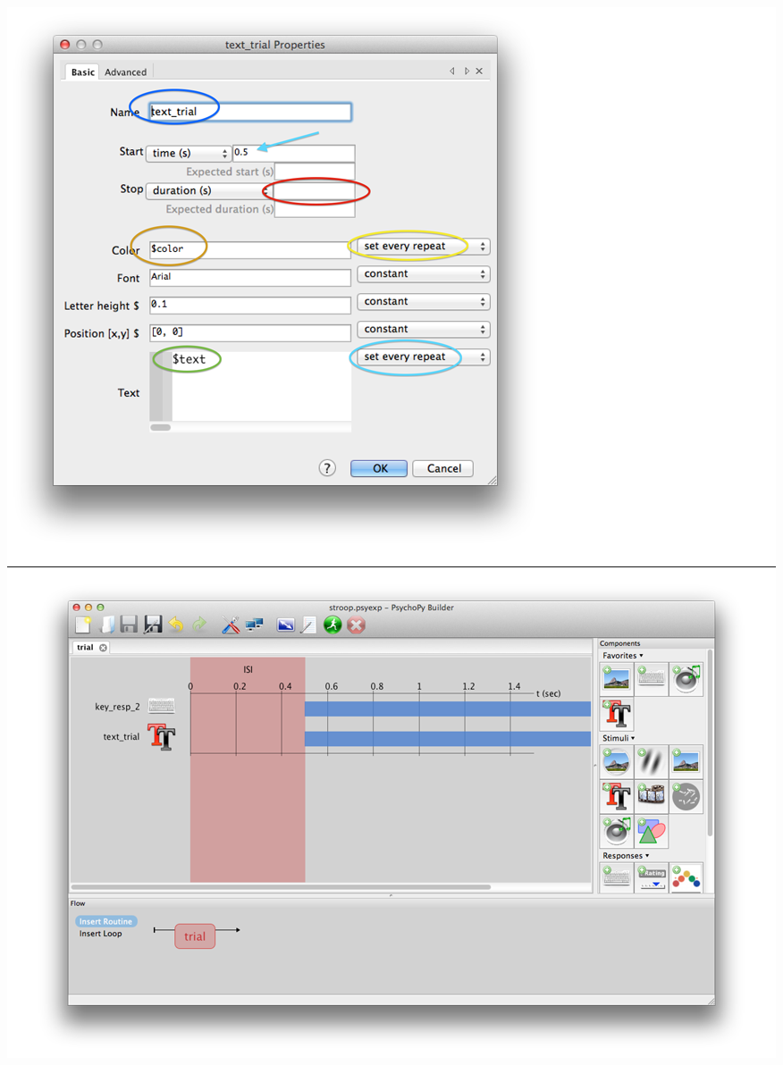   <img src="./assets/img/text_response2.png">
</div>

---

<div align="center">
  <img src="./assets/img/step2.png">